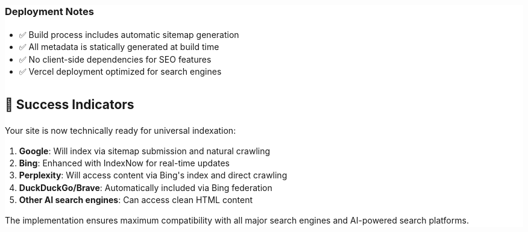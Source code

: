 ### Deployment Notes
- ✅ Build process includes automatic sitemap generation
- ✅ All metadata is statically generated at build time
- ✅ No client-side dependencies for SEO features
- ✅ Vercel deployment optimized for search engines

## 🎉 Success Indicators

Your site is now technically ready for universal indexation:

1. **Google**: Will index via sitemap submission and natural crawling
2. **Bing**: Enhanced with IndexNow for real-time updates
3. **Perplexity**: Will access content via Bing's index and direct crawling
4. **DuckDuckGo/Brave**: Automatically included via Bing federation
5. **Other AI search engines**: Can access clean HTML content

The implementation ensures maximum compatibility with all major search engines and AI-powered search platforms. 